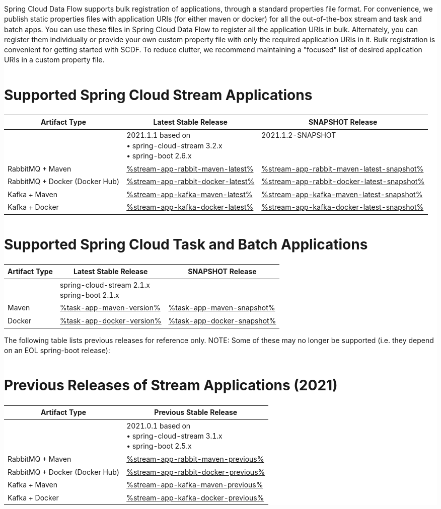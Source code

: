 Spring Cloud Data Flow supports bulk registration of applications, through a standard properties file format.
For convenience, we publish static properties files with application URIs (for either maven or docker) for all the out-of-the-box stream and task and batch apps.
You can use these files in Spring Cloud Data Flow to register all the application URIs in bulk.
Alternately, you can register them individually or provide your own custom property file with only the required application URIs in it.
Bulk registration is convenient for getting started with SCDF.
To reduce clutter, we recommend maintaining a "focused" list of desired application URIs in a custom property file.

# Supported Spring Cloud Stream Applications

| Artifact Type                       | Latest Stable Release                                                                         | SNAPSHOT Release                                                                         |
| ----------------------------------- |-----------------------------------------------------------------------------------------------|------------------------------------------------------------------------------------------|
|                                     | 2021.1.1 based on<br>&#8226;&nbsp;spring-cloud-stream 3.2.x<br>&#8226;&nbsp;spring-boot 2.6.x | 2021.1.2-SNAPSHOT                                                                        |
| RabbitMQ + Maven                    | [%stream-app-rabbit-maven-latest%](%stream-app-rabbit-maven-latest%)                          | [%stream-app-rabbit-maven-latest-snapshot%](%stream-app-rabbit-maven-latest-snapshot%)   |
| RabbitMQ + Docker (Docker Hub)      | [%stream-app-rabbit-docker-latest%](%stream-app-rabbit-docker-latest%)                        | [%stream-app-rabbit-docker-latest-snapshot%](%stream-app-rabbit-docker-latest-snapshot%) |
| Kafka + Maven                       | [%stream-app-kafka-maven-latest%](%stream-app-kafka-maven-latest%)                            | [%stream-app-kafka-maven-latest-snapshot%](%stream-app-kafka-maven-latest-snapshot%)     |
| Kafka + Docker                      | [%stream-app-kafka-docker-latest%](%stream-app-kafka-docker-latest%)                          | [%stream-app-kafka-docker-latest-snapshot%](%stream-app-kafka-docker-latest-snapshot%)   |

# Supported Spring Cloud Task and Batch Applications

| Artifact Type | Latest Stable Release                                  | SNAPSHOT Release                                         |
| ------------- | ------------------------------------------------------ | -------------------------------------------------------- |
|               | spring-cloud-stream 2.1.x<br>spring-boot 2.1.x         |                                                          |
| Maven         | [%task-app-maven-version%](%task-app-maven-version%])  | [%task-app-maven-snapshot%](%task-app-maven-snapshot%)   |
| Docker        | [%task-app-docker-version%](%task-app-docker-version%) | [%task-app-docker-snapshot%](%task-app-docker-snapshot%) |

The following table lists previous releases for reference only.
NOTE: Some of these may no longer be supported (i.e. they depend on an EOL spring-boot release):

# Previous Releases of Stream Applications (2021)

| Artifact Type                       | Previous Stable Release                                                                       |
| ----------------------------------- |-----------------------------------------------------------------------------------------------|
|                                     | 2021.0.1 based on<br>&#8226;&nbsp;spring-cloud-stream 3.1.x<br>&#8226;&nbsp;spring-boot 2.5.x |
| RabbitMQ + Maven                    | [%stream-app-rabbit-maven-previous%](%stream-app-rabbit-maven-previous%)                      |
| RabbitMQ + Docker (Docker Hub)      | [%stream-app-rabbit-docker-previous%](%stream-app-rabbit-docker-previous%)                    | 
| Kafka + Maven                       | [%stream-app-kafka-maven-previous%](%stream-app-kafka-maven-previous%)                        |
| Kafka + Docker                      | [%stream-app-kafka-docker-previous%](%stream-app-kafka-docker-previous%)                      |
